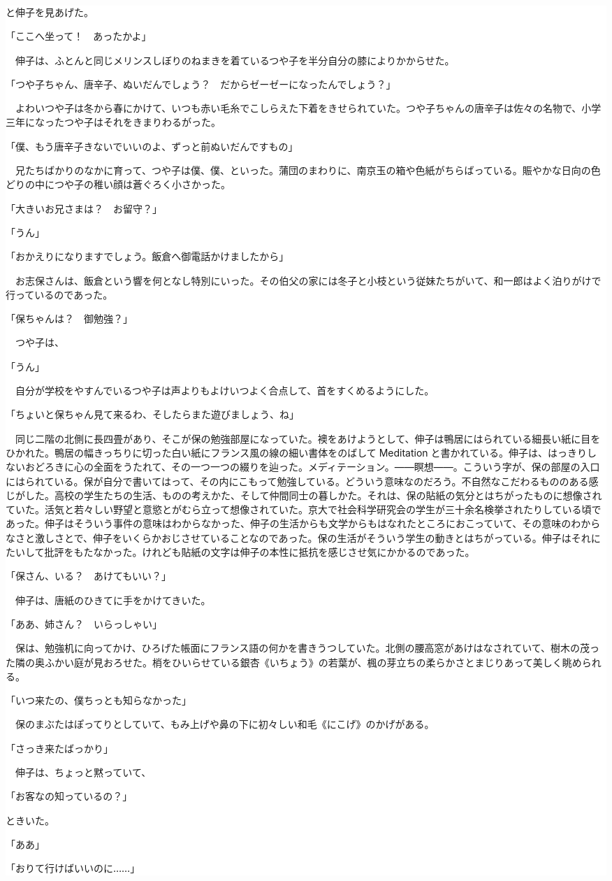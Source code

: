 と伸子を見あげた。

「ここへ坐って！　あったかよ」

　伸子は、ふとんと同じメリンスしぼりのねまきを着ているつや子を半分自分の膝によりかからせた。

「つや子ちゃん、唐辛子、ぬいだんでしょう？　だからゼーゼーになったんでしょう？」

　よわいつや子は冬から春にかけて、いつも赤い毛糸でこしらえた下着をきせられていた。つや子ちゃんの唐辛子は佐々の名物で、小学三年になったつや子はそれをきまりわるがった。

「僕、もう唐辛子きないでいいのよ、ずっと前ぬいだんですもの」

　兄たちばかりのなかに育って、つや子は僕、僕、といった。蒲団のまわりに、南京玉の箱や色紙がちらばっている。賑やかな日向の色どりの中につや子の稚い顔は蒼ぐろく小さかった。

「大きいお兄さまは？　お留守？」

「うん」

「おかえりになりますでしょう。飯倉へ御電話かけましたから」

　お志保さんは、飯倉という響を何となし特別にいった。その伯父の家には冬子と小枝という従妹たちがいて、和一郎はよく泊りがけで行っているのであった。

「保ちゃんは？　御勉強？」

　つや子は、

「うん」

　自分が学校をやすんでいるつや子は声よりもよけいつよく合点して、首をすくめるようにした。

「ちょいと保ちゃん見て来るわ、そしたらまた遊びましょう、ね」

　同じ二階の北側に長四畳があり、そこが保の勉強部屋になっていた。襖をあけようとして、伸子は鴨居にはられている細長い紙に目をひかれた。鴨居の幅きっちりに切った白い紙にフランス風の線の細い書体をのばして Meditation と書かれている。伸子は、はっきりしないおどろきに心の全面をうたれて、その一つ一つの綴りを辿った。メディテーション。――瞑想――。こういう字が、保の部屋の入口にはられている。保が自分で書いてはって、その内にこもって勉強している。どういう意味なのだろう。不自然なこだわるもののある感じがした。高校の学生たちの生活、ものの考えかた、そして仲間同士の暮しかた。それは、保の貼紙の気分とはちがったものに想像されていた。活気と若々しい野望と意慾とがむら立って想像されていた。京大で社会科学研究会の学生が三十余名検挙されたりしている頃であった。伸子はそういう事件の意味はわからなかった、伸子の生活からも文学からもはなれたところにおこっていて、その意味のわからなさと激しさとで、伸子をいくらかおじさせていることなのであった。保の生活がそういう学生の動きとはちがっている。伸子はそれにたいして批評をもたなかった。けれども貼紙の文字は伸子の本性に抵抗を感じさせ気にかかるのであった。

「保さん、いる？　あけてもいい？」

　伸子は、唐紙のひきてに手をかけてきいた。

「ああ、姉さん？　いらっしゃい」

　保は、勉強机に向ってかけ、ひろげた帳面にフランス語の何かを書きうつしていた。北側の腰高窓があけはなされていて、樹木の茂った隣の奥ふかい庭が見おろせた。梢をひいらせている銀杏《いちょう》の若葉が、楓の芽立ちの柔らかさとまじりあって美しく眺められる。

「いつ来たの、僕ちっとも知らなかった」

　保のまぶたはぽってりとしていて、もみ上げや鼻の下に初々しい和毛《にこげ》のかげがある。

「さっき来たばっかり」

　伸子は、ちょっと黙っていて、

「お客なの知っているの？」

ときいた。

「ああ」

「おりて行けばいいのに……」
